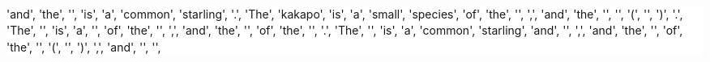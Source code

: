 'and',
 'the',
 '<unk>',
 'is',
 'a',
 'common',
 'starling',
 '.',
 'The',
 'kakapo',
 'is',
 'a',
 'small',
 'species',
 'of',
 'the',
 '<unk>',
 ',',
 'and',
 'the',
 '<unk>',
 '<unk>',
 '(',
 '<unk>',
 ')',
 '.',
 'The',
 '<unk>',
 'is',
 'a',
 '<unk>',
 'of',
 'the',
 '<unk>',
 ',',
 'and',
 'the',
 '<unk>',
 'of',
 'the',
 '<unk>',
 '.',
 'The',
 '<unk>',
 'is',
 'a',
 'common',
 'starling',
 'and',
 '<unk>',
 ',',
 'and',
 'the',
 '<unk>',
 'of',
 'the',
 '<unk>',
 '(',
 '<unk>',
 ')',
 ',',
 'and',
 '<unk>',
 '<unk>',